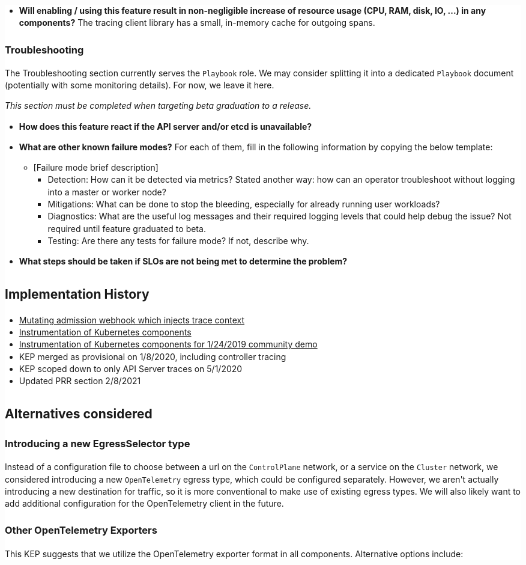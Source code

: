 * **Will enabling / using this feature result in non-negligible increase of 
resource usage (CPU, RAM, disk, IO, ...) in any components?**
  The tracing client library has a small, in-memory cache for outgoing spans.

### Troubleshooting

The Troubleshooting section currently serves the `Playbook` role. We may consider
splitting it into a dedicated `Playbook` document (potentially with some monitoring
details). For now, we leave it here.

_This section must be completed when targeting beta graduation to a release._

* **How does this feature react if the API server and/or etcd is unavailable?**

* **What are other known failure modes?**
  For each of them, fill in the following information by copying the below template:
  - [Failure mode brief description]
    - Detection: How can it be detected via metrics? Stated another way:
      how can an operator troubleshoot without logging into a master or worker node?
    - Mitigations: What can be done to stop the bleeding, especially for already
      running user workloads?
    - Diagnostics: What are the useful log messages and their required logging
      levels that could help debug the issue?
      Not required until feature graduated to beta.
    - Testing: Are there any tests for failure mode? If not, describe why.

* **What steps should be taken if SLOs are not being met to determine the problem?**

[supported limits]: https://git.k8s.io/community//sig-scalability/configs-and-limits/thresholds.md
[existing SLIs/SLOs]: https://git.k8s.io/community/sig-scalability/slos/slos.md#kubernetes-slisslos

## Implementation History

* [Mutating admission webhook which injects trace context](https://github.com/Monkeyanator/mutating-trace-admission-controller)
* [Instrumentation of Kubernetes components](https://github.com/Monkeyanator/kubernetes/pull/15)
* [Instrumentation of Kubernetes components for 1/24/2019 community demo](https://github.com/kubernetes/kubernetes/compare/master...dashpole:tracing)
* KEP merged as provisional on 1/8/2020, including controller tracing
* KEP scoped down to only API Server traces on 5/1/2020
* Updated PRR section 2/8/2021

## Alternatives considered

### Introducing a new EgressSelector type

Instead of a configuration file to choose between a url on the `ControlPlane` network, or a service on the `Cluster` network, we considered introducing a new `OpenTelemetry` egress type, which could be configured separately.  However, we aren't actually introducing a new destination for traffic, so it is more conventional to make use of existing egress types.  We will also likely want to add additional configuration for the OpenTelemetry client in the future.

### Other OpenTelemetry Exporters

This KEP suggests that we utilize the OpenTelemetry exporter format in all components.  Alternative options include:

